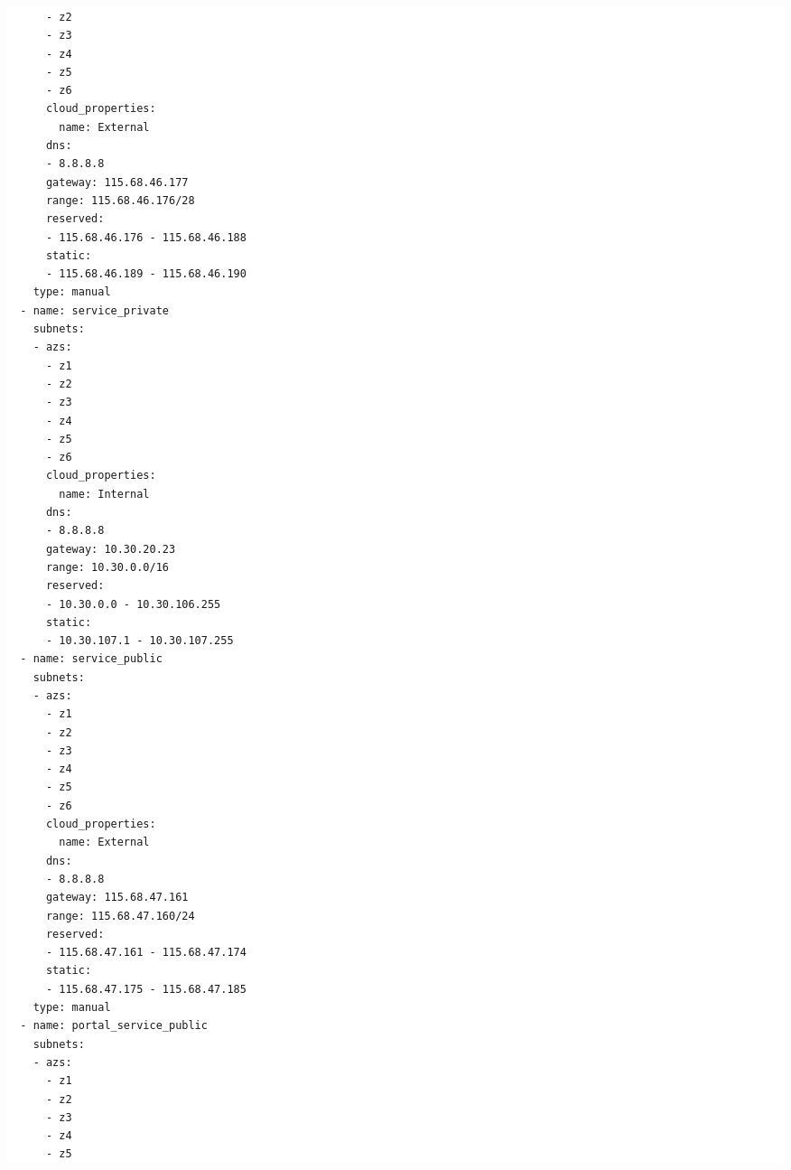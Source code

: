   ```text
        - z2
        - z3
        - z4
        - z5
        - z6
        cloud_properties:
          name: External
        dns:
        - 8.8.8.8
        gateway: 115.68.46.177
        range: 115.68.46.176/28
        reserved:
        - 115.68.46.176 - 115.68.46.188
        static:
        - 115.68.46.189 - 115.68.46.190
      type: manual
    - name: service_private
      subnets:
      - azs:
        - z1
        - z2
        - z3
        - z4
        - z5
        - z6
        cloud_properties:
          name: Internal
        dns:
        - 8.8.8.8
        gateway: 10.30.20.23
        range: 10.30.0.0/16
        reserved:
        - 10.30.0.0 - 10.30.106.255
        static:
        - 10.30.107.1 - 10.30.107.255
    - name: service_public
      subnets:
      - azs:
        - z1
        - z2
        - z3
        - z4
        - z5
        - z6
        cloud_properties:
          name: External
        dns:
        - 8.8.8.8
        gateway: 115.68.47.161
        range: 115.68.47.160/24
        reserved:
        - 115.68.47.161 - 115.68.47.174
        static:
        - 115.68.47.175 - 115.68.47.185
      type: manual
    - name: portal_service_public
      subnets:
      - azs:
        - z1
        - z2
        - z3
        - z4
        - z5
  ```